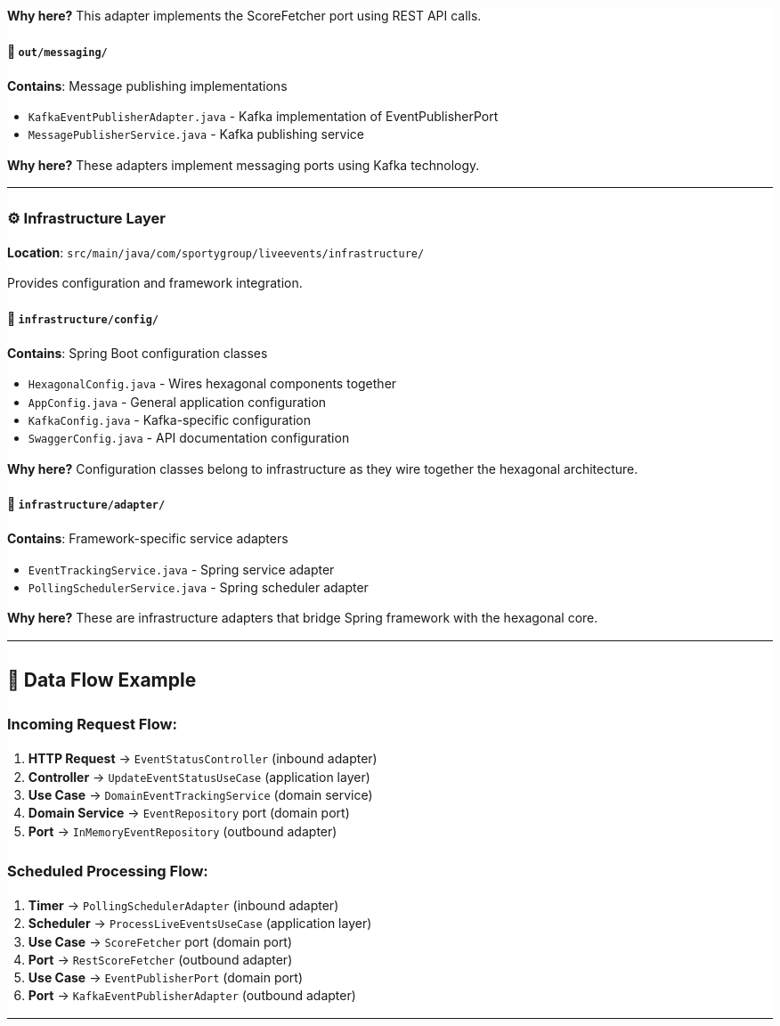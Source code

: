 **Why here?** This adapter implements the ScoreFetcher port using REST API calls.

#### 📁 `out/messaging/`
**Contains**: Message publishing implementations
- `KafkaEventPublisherAdapter.java` - Kafka implementation of EventPublisherPort
- `MessagePublisherService.java` - Kafka publishing service

**Why here?** These adapters implement messaging ports using Kafka technology.

---

### ⚙️ Infrastructure Layer
**Location**: `src/main/java/com/sportygroup/liveevents/infrastructure/`

Provides configuration and framework integration.

#### 📁 `infrastructure/config/`
**Contains**: Spring Boot configuration classes
- `HexagonalConfig.java` - Wires hexagonal components together
- `AppConfig.java` - General application configuration
- `KafkaConfig.java` - Kafka-specific configuration
- `SwaggerConfig.java` - API documentation configuration

**Why here?** Configuration classes belong to infrastructure as they wire together the hexagonal architecture.

#### 📁 `infrastructure/adapter/`
**Contains**: Framework-specific service adapters
- `EventTrackingService.java` - Spring service adapter
- `PollingSchedulerService.java` - Spring scheduler adapter

**Why here?** These are infrastructure adapters that bridge Spring framework with the hexagonal core.

---

## 🔄 Data Flow Example

### Incoming Request Flow:
1. **HTTP Request** → `EventStatusController` (inbound adapter)
2. **Controller** → `UpdateEventStatusUseCase` (application layer)
3. **Use Case** → `DomainEventTrackingService` (domain service)
4. **Domain Service** → `EventRepository` port (domain port)
5. **Port** → `InMemoryEventRepository` (outbound adapter)

### Scheduled Processing Flow:
1. **Timer** → `PollingSchedulerAdapter` (inbound adapter)
2. **Scheduler** → `ProcessLiveEventsUseCase` (application layer)
3. **Use Case** → `ScoreFetcher` port (domain port)
4. **Port** → `RestScoreFetcher` (outbound adapter)
5. **Use Case** → `EventPublisherPort` (domain port)
6. **Port** → `KafkaEventPublisherAdapter` (outbound adapter)

---